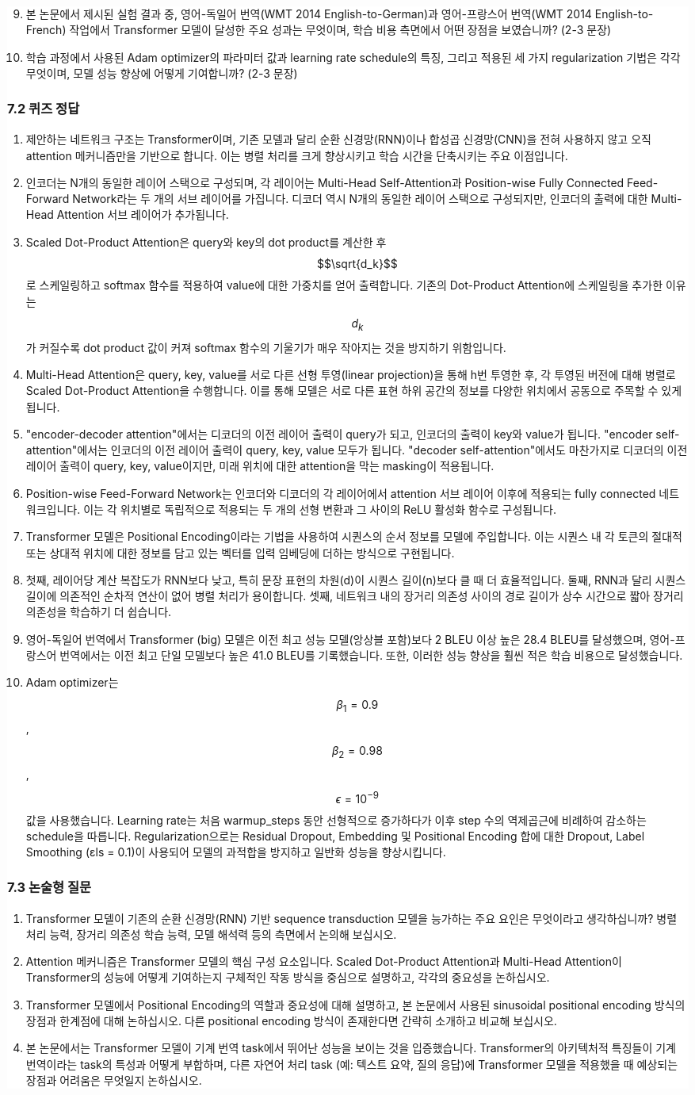 9. 본 논문에서 제시된 실험 결과 중, 영어-독일어 번역(WMT 2014 English-to-German)과 영어-프랑스어 번역(WMT 2014 English-to-French) 작업에서 Transformer 모델이 달성한 주요 성과는 무엇이며, 학습 비용 측면에서 어떤 장점을 보였습니까? (2-3 문장)

10. 학습 과정에서 사용된 Adam optimizer의 파라미터 값과 learning rate schedule의 특징, 그리고 적용된 세 가지 regularization 기법은 각각 무엇이며, 모델 성능 향상에 어떻게 기여합니까? (2-3 문장)


### **7.2 퀴즈 정답**
1. 제안하는 네트워크 구조는 Transformer이며, 기존 모델과 달리 순환 신경망(RNN)이나 합성곱 신경망(CNN)을 전혀 사용하지 않고 오직 attention 메커니즘만을 기반으로 합니다. 이는 병렬 처리를 크게 향상시키고 학습 시간을 단축시키는 주요 이점입니다.

2. 인코더는 N개의 동일한 레이어 스택으로 구성되며, 각 레이어는 Multi-Head Self-Attention과 Position-wise Fully Connected Feed-Forward Network라는 두 개의 서브 레이어를 가집니다. 디코더 역시 N개의 동일한 레이어 스택으로 구성되지만, 인코더의 출력에 대한 Multi-Head Attention 서브 레이어가 추가됩니다.

3. Scaled Dot-Product Attention은 query와 key의 dot product를 계산한 후 $$\sqrt{d_k}$$로 스케일링하고 softmax 함수를 적용하여 value에 대한 가중치를 얻어 출력합니다. 기존의 Dot-Product Attention에 스케일링을 추가한 이유는 $$d_k$$가 커질수록 dot product 값이 커져 softmax 함수의 기울기가 매우 작아지는 것을 방지하기 위함입니다.

4. Multi-Head Attention은 query, key, value를 서로 다른 선형 투영(linear projection)을 통해 h번 투영한 후, 각 투영된 버전에 대해 병렬로 Scaled Dot-Product Attention을 수행합니다. 이를 통해 모델은 서로 다른 표현 하위 공간의 정보를 다양한 위치에서 공동으로 주목할 수 있게 됩니다.

5. "encoder-decoder attention"에서는 디코더의 이전 레이어 출력이 query가 되고, 인코더의 출력이 key와 value가 됩니다. "encoder self-attention"에서는 인코더의 이전 레이어 출력이 query, key, value 모두가 됩니다. "decoder self-attention"에서도 마찬가지로 디코더의 이전 레이어 출력이 query, key, value이지만, 미래 위치에 대한 attention을 막는 masking이 적용됩니다.

6. Position-wise Feed-Forward Network는 인코더와 디코더의 각 레이어에서 attention 서브 레이어 이후에 적용되는 fully connected 네트워크입니다. 이는 각 위치별로 독립적으로 적용되는 두 개의 선형 변환과 그 사이의 ReLU 활성화 함수로 구성됩니다.

7. Transformer 모델은 Positional Encoding이라는 기법을 사용하여 시퀀스의 순서 정보를 모델에 주입합니다. 이는 시퀀스 내 각 토큰의 절대적 또는 상대적 위치에 대한 정보를 담고 있는 벡터를 입력 임베딩에 더하는 방식으로 구현됩니다.

8. 첫째, 레이어당 계산 복잡도가 RNN보다 낮고, 특히 문장 표현의 차원(d)이 시퀀스 길이(n)보다 클 때 더 효율적입니다. 둘째, RNN과 달리 시퀀스 길이에 의존적인 순차적 연산이 없어 병렬 처리가 용이합니다. 셋째, 네트워크 내의 장거리 의존성 사이의 경로 길이가 상수 시간으로 짧아 장거리 의존성을 학습하기 더 쉽습니다.

9. 영어-독일어 번역에서 Transformer (big) 모델은 이전 최고 성능 모델(앙상블 포함)보다 2 BLEU 이상 높은 28.4 BLEU를 달성했으며, 영어-프랑스어 번역에서는 이전 최고 단일 모델보다 높은 41.0 BLEU를 기록했습니다. 또한, 이러한 성능 향상을 훨씬 적은 학습 비용으로 달성했습니다.

10. Adam optimizer는 $$\beta_1 = 0.9$$, $$\beta_2 = 0.98$$, $$\epsilon = 10^{-9}$$ 값을 사용했습니다. Learning rate는 처음 warmup_steps 동안 선형적으로 증가하다가 이후 step 수의 역제곱근에 비례하여 감소하는 schedule을 따릅니다. Regularization으로는 Residual Dropout, Embedding 및 Positional Encoding 합에 대한 Dropout, Label Smoothing (εls = 0.1)이 사용되어 모델의 과적합을 방지하고 일반화 성능을 향상시킵니다.

### **7.3 논술형 질문** 

1. Transformer 모델이 기존의 순환 신경망(RNN) 기반 sequence transduction 모델을 능가하는 주요 요인은 무엇이라고 생각하십니까? 병렬 처리 능력, 장거리 의존성 학습 능력, 모델 해석력 등의 측면에서 논의해 보십시오.

2. Attention 메커니즘은 Transformer 모델의 핵심 구성 요소입니다. Scaled Dot-Product Attention과 Multi-Head Attention이 Transformer의 성능에 어떻게 기여하는지 구체적인 작동 방식을 중심으로 설명하고, 각각의 중요성을 논하십시오.

3. Transformer 모델에서 Positional Encoding의 역할과 중요성에 대해 설명하고, 본 논문에서 사용된 sinusoidal positional encoding 방식의 장점과 한계점에 대해 논하십시오. 다른 positional encoding 방식이 존재한다면 간략히 소개하고 비교해 보십시오.

4. 본 논문에서는 Transformer 모델이 기계 번역 task에서 뛰어난 성능을 보이는 것을 입증했습니다. Transformer의 아키텍처적 특징들이 기계 번역이라는 task의 특성과 어떻게 부합하며, 다른 자연어 처리 task (예: 텍스트 요약, 질의 응답)에 Transformer 모델을 적용했을 때 예상되는 장점과 어려움은 무엇일지 논하십시오.
